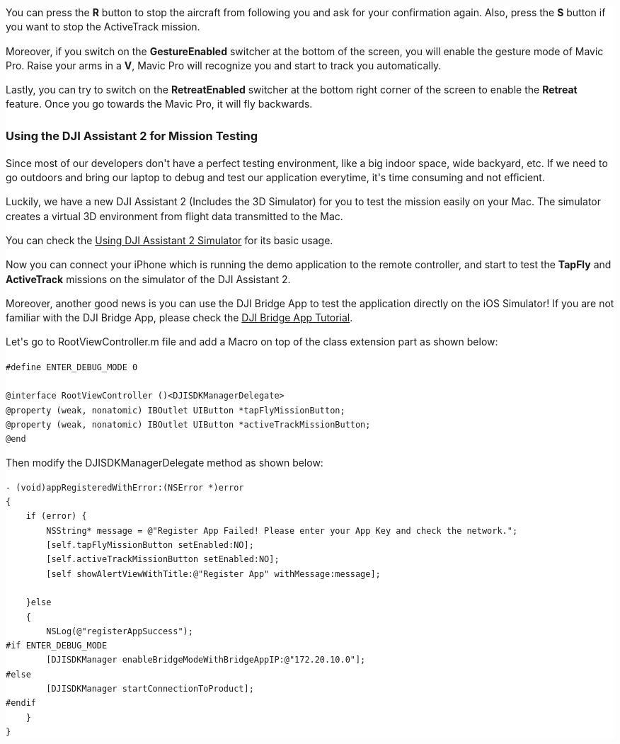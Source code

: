 You can press the **R** button to stop the aircraft from following you and ask for your confirmation again. Also, press the **S** button if you want to stop the ActiveTrack mission. 

Moreover, if you switch on the **GestureEnabled** switcher at the bottom of the screen, you will enable the gesture mode of Mavic Pro. Raise your arms in a **V**, Mavic Pro will recognize you and start to track you automatically.

Lastly, you can try to switch on the **RetreatEnabled** switcher at the bottom right corner of the screen to enable the **Retreat** feature. Once you go towards the Mavic Pro, it will fly backwards.

### Using the DJI Assistant 2 for Mission Testing

Since most of our developers don't have a perfect testing environment, like a big indoor space, wide backyard, etc. If we need to go outdoors and bring our laptop to debug and test our application everytime, it's time consuming and not efficient. 

Luckily, we have a new DJI Assistant 2 (Includes the 3D Simulator) for you to test the mission easily on your Mac. The simulator creates a virtual 3D environment from flight data transmitted to the Mac.

You can check the [Using DJI Assistant 2 Simulator](../application-development-workflow/workflow-testing.html#DJI-Assistant-2-Simulator) for its basic usage.

Now you can connect your iPhone which is running the demo application to the remote controller, and start to test the **TapFly** and **ActiveTrack** missions on the simulator of the DJI Assistant 2.  

Moreover, another good news is you can use the DJI Bridge App to test the application directly on the iOS Simulator! If you are not familiar with the DJI Bridge App, please check the [DJI Bridge App Tutorial](./BridgeAppDemo.html). 
   
Let's go to RootViewController.m file and add a Macro on top of the class extension part as shown below:
   
~~~objc
#define ENTER_DEBUG_MODE 0

@interface RootViewController ()<DJISDKManagerDelegate>
@property (weak, nonatomic) IBOutlet UIButton *tapFlyMissionButton;
@property (weak, nonatomic) IBOutlet UIButton *activeTrackMissionButton;
@end
~~~

Then modify the DJISDKManagerDelegate method as shown below:
  
~~~objc
- (void)appRegisteredWithError:(NSError *)error
{
    if (error) {
        NSString* message = @"Register App Failed! Please enter your App Key and check the network.";
        [self.tapFlyMissionButton setEnabled:NO];
        [self.activeTrackMissionButton setEnabled:NO];
        [self showAlertViewWithTitle:@"Register App" withMessage:message];

    }else
    {
        NSLog(@"registerAppSuccess");
#if ENTER_DEBUG_MODE
        [DJISDKManager enableBridgeModeWithBridgeAppIP:@"172.20.10.0"];
#else
        [DJISDKManager startConnectionToProduct];
#endif
    }
}
~~~
